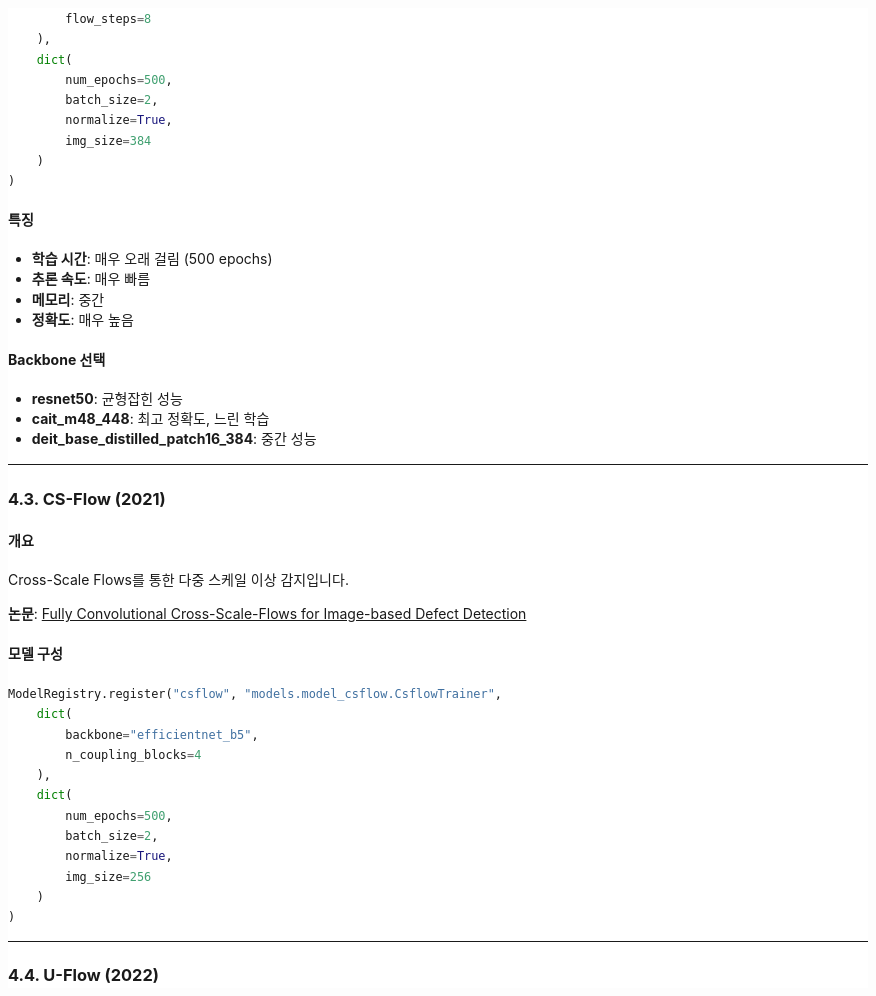 ```python
        flow_steps=8
    ),
    dict(
        num_epochs=500,
        batch_size=2,
        normalize=True,
        img_size=384
    )
)
```

#### 특징

- **학습 시간**: 매우 오래 걸림 (500 epochs)
- **추론 속도**: 매우 빠름
- **메모리**: 중간
- **정확도**: 매우 높음

#### Backbone 선택

- **resnet50**: 균형잡힌 성능
- **cait_m48_448**: 최고 정확도, 느린 학습
- **deit_base_distilled_patch16_384**: 중간 성능

---

### 4.3. CS-Flow (2021)

#### 개요
Cross-Scale Flows를 통한 다중 스케일 이상 감지입니다.

**논문**: [Fully Convolutional Cross-Scale-Flows for Image-based Defect Detection](https://arxiv.org/abs/2110.02855)

#### 모델 구성

```python
ModelRegistry.register("csflow", "models.model_csflow.CsflowTrainer",
    dict(
        backbone="efficientnet_b5",
        n_coupling_blocks=4
    ),
    dict(
        num_epochs=500,
        batch_size=2,
        normalize=True,
        img_size=256
    )
)
```

---

### 4.4. U-Flow (2022)
